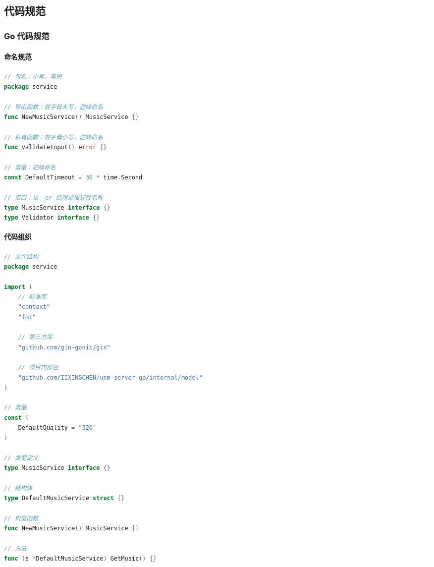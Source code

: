 ## 代码规范

### Go 代码规范

#### 命名规范

```go
// 包名：小写，简短
package service

// 导出函数：首字母大写，驼峰命名
func NewMusicService() MusicService {}

// 私有函数：首字母小写，驼峰命名
func validateInput() error {}

// 常量：驼峰命名
const DefaultTimeout = 30 * time.Second

// 接口：以 -er 结尾或描述性名称
type MusicService interface {}
type Validator interface {}
```

#### 代码组织

```go
// 文件结构
package service

import (
    // 标准库
    "context"
    "fmt"
    
    // 第三方库
    "github.com/gin-gonic/gin"
    
    // 项目内部包
    "github.com/IIXINGCHEN/unm-server-go/internal/model"
)

// 常量
const (
    DefaultQuality = "320"
)

// 类型定义
type MusicService interface {}

// 结构体
type DefaultMusicService struct {}

// 构造函数
func NewMusicService() MusicService {}

// 方法
func (s *DefaultMusicService) GetMusic() {}
```
